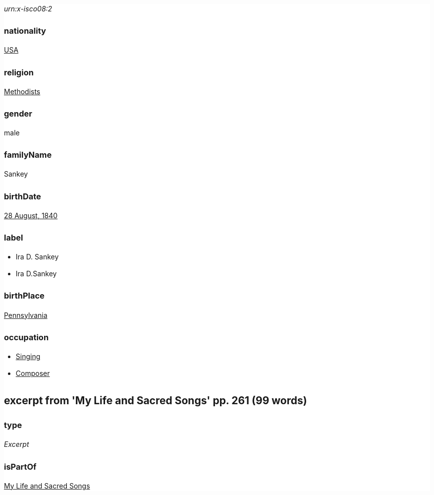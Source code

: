 
*urn:x-isco08:2*

### nationality


[USA](#USA)

### religion


[Methodists](#Methodists)

### gender


male

### familyName


Sankey

### birthDate


[28 August, 1840](#28-August-1840)

### label

 - Ira D. Sankey

 - Ira D.Sankey

### birthPlace


[Pennsylvania](#Pennsylvania)

### occupation

 - [Singing](#Singing)

 - [Composer](#Composer)

## excerpt from 'My Life and Sacred Songs' pp. 261 (99 words)

### type


*Excerpt*

### isPartOf


[My Life and Sacred Songs](#My-Life-and-Sacred-Songs)
